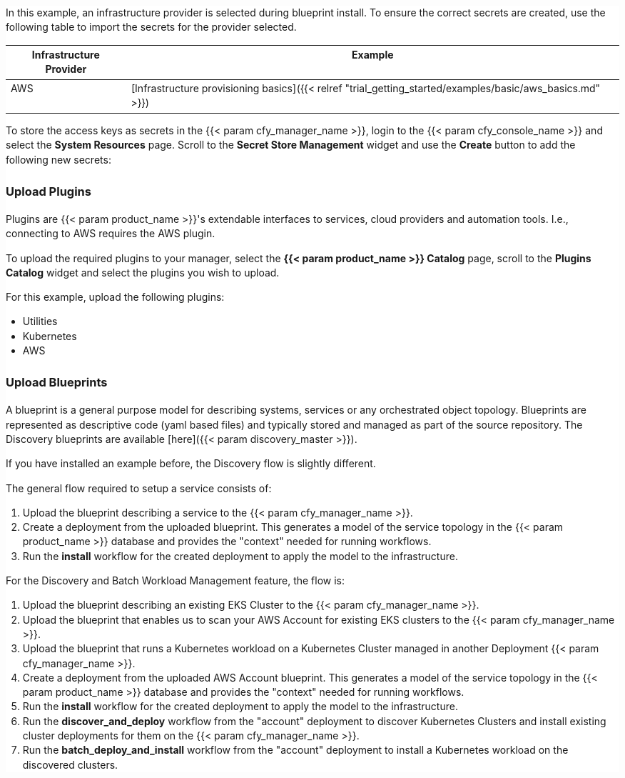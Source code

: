 In this example, an infrastructure provider is selected during blueprint install. To ensure the correct secrets are created, use the following table to import the secrets for the provider selected.

<div class="infra_table"></div>

| Infrastructure Provider | Example |
| --- | --- |
| AWS | [Infrastructure provisioning basics]({{< relref "trial_getting_started/examples/basic/aws_basics.md" >}}) |

To store the access keys as secrets in the {{< param cfy_manager_name >}}, login to the {{< param cfy_console_name >}} and select the **System Resources** page. Scroll to the **Secret Store Management** widget and use the **Create** button to add the following new secrets:

### Upload Plugins

Plugins are {{< param product_name >}}'s extendable interfaces to services, cloud providers and automation tools.
I.e., connecting to AWS requires the AWS plugin.

To upload the required plugins to your manager, select the **{{< param product_name >}} Catalog** page, scroll to the **Plugins Catalog** widget and select the plugins you wish to upload.

For this example, upload the following plugins:

* Utilities
* Kubernetes
* AWS


### Upload Blueprints

A blueprint is a general purpose model for describing systems, services or any orchestrated object topology.
Blueprints are represented as descriptive code (yaml based files) and typically stored and managed as part of the source repository.
The Discovery blueprints are available [here]({{< param discovery_master >}}).

If you have installed an example before, the Discovery flow is slightly different.

The general flow required to setup a service consists of:

1. Upload the blueprint describing a service to the {{< param cfy_manager_name >}}.
1. Create a deployment from the uploaded blueprint. This generates a model of the service topology in the {{< param product_name >}} database and provides the "context" needed for running workflows.
1. Run the **install** workflow for the created deployment to apply the model to the infrastructure.

For the Discovery and Batch Workload Management feature, the flow is:

1. Upload the blueprint describing an existing EKS Cluster to the {{< param cfy_manager_name >}}.
1. Upload the blueprint that enables us to scan your AWS Account for existing EKS clusters to the {{< param cfy_manager_name >}}.
1. Upload the blueprint that runs a Kubernetes workload on a Kubernetes Cluster managed in another Deployment {{< param cfy_manager_name >}}.
1. Create a deployment from the uploaded AWS Account blueprint. This generates a model of the service topology in the {{< param product_name >}} database and provides the "context" needed for running workflows.
1. Run the **install** workflow for the created deployment to apply the model to the infrastructure.
1. Run the **discover_and_deploy** workflow from the "account" deployment to discover Kubernetes Clusters and install existing cluster deployments for them on the {{< param cfy_manager_name >}}.
1. Run the **batch_deploy_and_install** workflow from the "account" deployment to install a Kubernetes workload on the discovered clusters.
